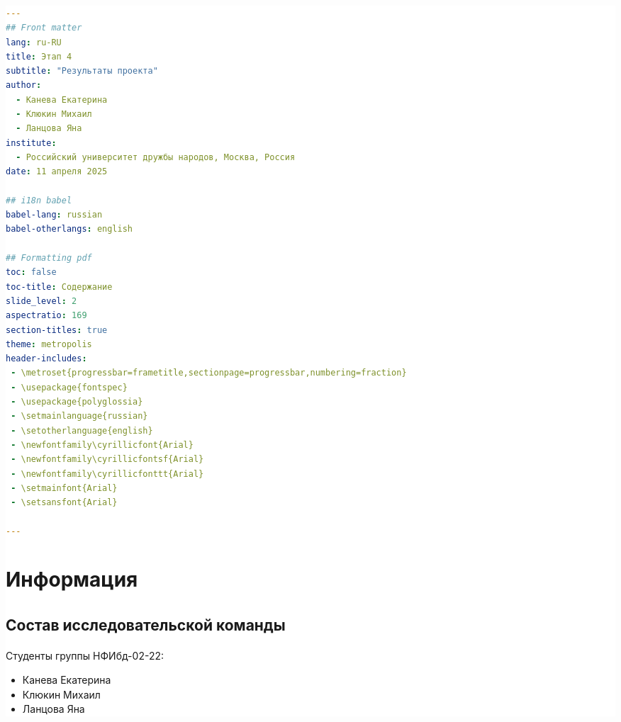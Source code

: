 ```yaml
---
## Front matter
lang: ru-RU
title: Этап 4
subtitle: "Результаты проекта"
author:
  - Канева Екатерина
  - Клюкин Михаил
  - Ланцова Яна
institute:
  - Российский университет дружбы народов, Москва, Россия
date: 11 апреля 2025

## i18n babel
babel-lang: russian
babel-otherlangs: english

## Formatting pdf
toc: false
toc-title: Содержание
slide_level: 2
aspectratio: 169
section-titles: true
theme: metropolis
header-includes:
 - \metroset{progressbar=frametitle,sectionpage=progressbar,numbering=fraction}
 - \usepackage{fontspec}
 - \usepackage{polyglossia}
 - \setmainlanguage{russian}
 - \setotherlanguage{english}
 - \newfontfamily\cyrillicfont{Arial}
 - \newfontfamily\cyrillicfontsf{Arial}
 - \newfontfamily\cyrillicfonttt{Arial}
 - \setmainfont{Arial}
 - \setsansfont{Arial}
 
---
```


# Информация

## Состав исследовательской команды

Студенты группы НФИбд-02-22:

- Канева Екатерина
- Клюкин Михаил
- Ланцова Яна
